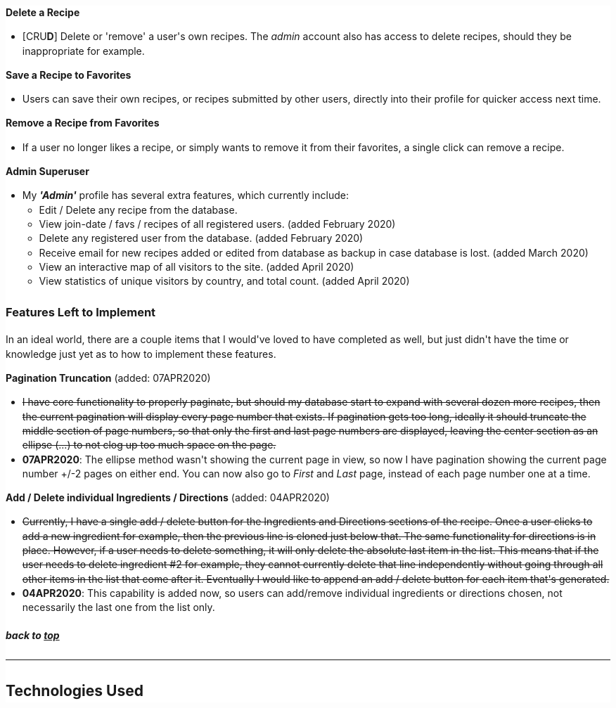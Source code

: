 **Delete a Recipe**
- [CRU**D**] Delete or 'remove' a user's own recipes. The *admin* account also has access to delete recipes, should they be inappropriate for example.

**Save a Recipe to Favorites**
- Users can save their own recipes, or recipes submitted by other users, directly into their profile for quicker access next time.

**Remove a Recipe from Favorites**
- If a user no longer likes a recipe, or simply wants to remove it from their favorites, a single click can remove a recipe.

**Admin Superuser**
- My ***'Admin'*** profile has several extra features, which currently include:
    - Edit / Delete any recipe from the database.
    - View join-date / favs / recipes of all registered users. (added February 2020)
    - Delete any registered user from the database. (added February 2020)
    - Receive email for new recipes added or edited from database as backup in case database is lost. (added March 2020)
    - View an interactive map of all visitors to the site. (added April 2020)
    - View statistics of unique visitors by country, and total count. (added April 2020)

### Features Left to Implement

In an ideal world, there are a couple items that I would've loved to have completed as well, but just didn't have the time or knowledge just yet as to how to implement these features.

**Pagination Truncation** (added: 07APR2020)
- ~~I have core functionality to properly paginate, but should my database start to expand with several dozen more recipes, then the current pagination will display every page number that exists. If pagination gets too long, ideally it should truncate the middle section of page numbers, so that only the first and last page numbers are displayed, leaving the center section as an ellipse (...) to not clog up too much space on the page.~~
- **07APR2020**: The ellipse method wasn't showing the current page in view, so now I have pagination showing the current page number +/-2 pages on either end. You can now also go to *First* and *Last* page, instead of each page number one at a time.

**Add / Delete individual Ingredients / Directions** (added: 04APR2020)
- ~~Currently, I have a single add / delete button for the Ingredients and Directions sections of the recipe. Once a user clicks to add a new ingredient for example, then the previous line is cloned just below that. The same functionality for directions is in place. However, if a user needs to delete something, it will only delete the absolute last item in the list. This means that if the user needs to delete ingredient #2 for example, they cannot currently delete that line independently without going through all other items in the list that come after it. Eventually I would like to append an add / delete button for each item that's generated.~~
- **04APR2020**: This capability is added now, so users can add/remove individual ingredients or directions chosen, not necessarily the last one from the list only.

##### back to [top](#table-of-contents)

---

## Technologies Used

